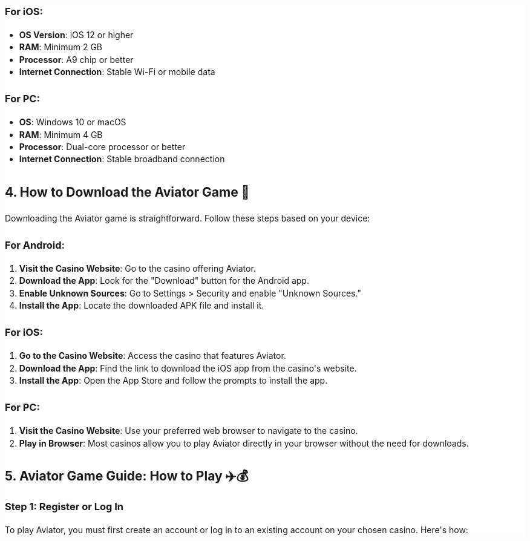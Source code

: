 ### For iOS:

-   **OS Version**: iOS 12 or higher
-   **RAM**: Minimum 2 GB
-   **Processor**: A9 chip or better
-   **Internet Connection**: Stable Wi-Fi or mobile data

### For PC:

-   **OS**: Windows 10 or macOS
-   **RAM**: Minimum 4 GB
-   **Processor**: Dual-core processor or better
-   **Internet Connection**: Stable broadband connection

## 4. How to Download the Aviator Game 📲

Downloading the Aviator game is straightforward. Follow these steps
based on your device:

### For Android:

1.  **Visit the Casino Website**: Go to the casino offering Aviator.
2.  **Download the App**: Look for the \"Download\" button for the
    Android app.
3.  **Enable Unknown Sources**: Go to Settings \> Security and enable
    \"Unknown Sources.\"
4.  **Install the App**: Locate the downloaded APK file and install it.

### For iOS:

1.  **Go to the Casino Website**: Access the casino that features
    Aviator.
2.  **Download the App**: Find the link to download the iOS app from the
    casino\'s website.
3.  **Install the App**: Open the App Store and follow the prompts to
    install the app.

### For PC:

1.  **Visit the Casino Website**: Use your preferred web browser to
    navigate to the casino.
2.  **Play in Browser**: Most casinos allow you to play Aviator directly
    in your browser without the need for downloads.

## 5. Aviator Game Guide: How to Play ✈️💰

### Step 1: Register or Log In

To play Aviator, you must first create an account or log in to an
existing account on your chosen casino. Here's how:
